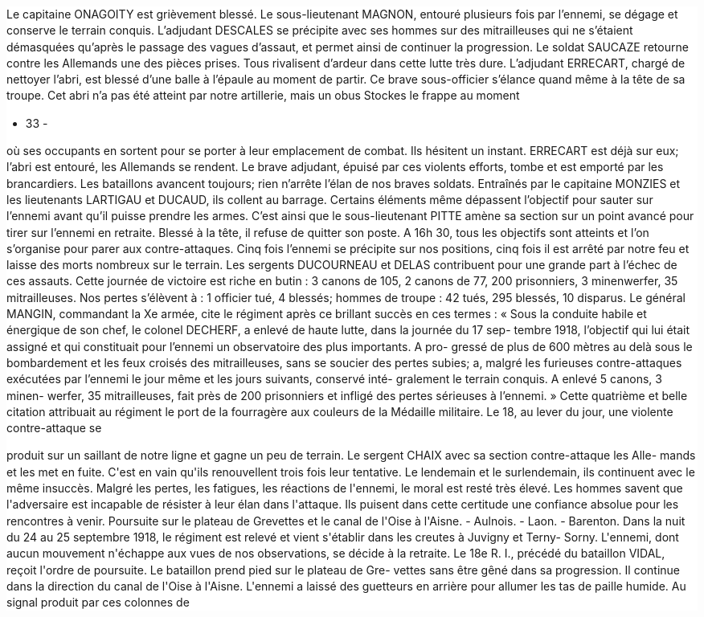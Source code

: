 Le capitaine ONAGOITY est grièvement blessé. Le sous-lieutenant MAGNON, entouré plusieurs fois par l’ennemi, se dégage et conserve le terrain conquis. L’adjudant DESCALES se précipite avec ses hommes sur des mitrailleuses qui ne s’étaient démasquées qu’après le passage des vagues d’assaut, et permet ainsi de continuer la progression. Le soldat SAUCAZE retourne contre les Allemands une des pièces prises. Tous rivalisent d’ardeur dans cette lutte très dure. L’adjudant ERRECART, chargé de nettoyer l’abri, est blessé d’une balle à l’épaule au moment de partir. Ce brave sous-officier s’élance quand même à la tête de sa troupe. Cet abri n’a pas été atteint par notre artillerie, mais un obus Stockes le frappe au moment



- 33 -

où ses occupants en sortent pour se porter à leur emplacement de combat. Ils hésitent un instant. ERRECART est déjà sur eux; l’abri est entouré, les Allemands se rendent. Le brave adjudant, épuisé par ces violents efforts, tombe et est emporté par les brancardiers.
Les bataillons avancent toujours; rien n’arrête l’élan de nos braves soldats. Entraînés par le capitaine MONZIES et les lieutenants LARTIGAU et DUCAUD, ils collent au barrage. Certains éléments même dépassent l’objectif pour sauter sur l’ennemi avant qu’il puisse prendre les armes.
C’est ainsi que le sous-lieutenant PITTE amène sa section sur un point avancé pour tirer sur l’ennemi en retraite. Blessé à la tête, il refuse de quitter son poste.
A 16h 30, tous les objectifs sont atteints et l’on s’organise pour parer aux contre-attaques. Cinq fois l’ennemi se précipite sur nos positions, cinq fois il est arrêté par notre feu et laisse des morts nombreux sur le terrain.
Les sergents DUCOURNEAU et DELAS contribuent pour une grande part à l’échec de ces assauts. Cette journée de victoire est riche en butin : 3 canons de 105, 2 canons de 77, 200 prisonniers, 3 minenwerfer, 35 mitrailleuses.
Nos pertes s’élèvent à : 1 officier tué, 4 blessés; hommes de troupe : 42 tués, 295 blessés, 10 disparus.
Le général MANGIN, commandant la Xe armée, cite le régiment après ce brillant succès en ces termes :
« Sous la conduite habile et énergique de son chef, le colonel DECHERF, a enlevé de haute lutte, dans la journée du 17 sep- tembre 1918, l’objectif qui lui était assigné et qui constituait pour l’ennemi un observatoire des plus importants. A pro- gressé de plus de 600 mètres au delà sous le bombardement et les feux croisés des mitrailleuses, sans se soucier des pertes subies; a, malgré les furieuses contre-attaques exécutées par l’ennemi le jour même et les jours suivants, conservé inté- gralement le terrain conquis. A enlevé 5 canons, 3 minen- werfer, 35 mitrailleuses, fait près de 200 prisonniers et infligé des pertes sérieuses à l’ennemi. »
Cette quatrième et belle citation attribuait au régiment le port de la fourragère aux couleurs de la Médaille militaire.
Le 18, au lever du jour, une violente contre-attaque se


produit sur un saillant de notre ligne et gagne un peu de terrain.
Le sergent CHAIX avec sa section contre-attaque les Alle-
mands et les met en fuite. C'est en vain qu'ils renouvellent
trois fois leur tentative. Le lendemain et le surlendemain,
ils continuent avec le même insuccès.
Malgré les pertes, les fatigues, les réactions de l'ennemi, le
moral est resté très élevé. Les hommes savent que l'adversaire
est incapable de résister à leur élan dans l'attaque. Ils puisent
dans cette certitude une confiance absolue pour les rencontres
à venir.
Poursuite sur le plateau de Grevettes et le canal
de l'Oise à l'Aisne. - Aulnois. - Laon. - Barenton.
Dans la nuit du 24 au 25 septembre 1918, le régiment est
relevé et vient s'établir dans les creutes à Juvigny et Terny-
Sorny.
L'ennemi, dont aucun mouvement n'échappe aux vues de
nos observations, se décide à la retraite.
Le 18e R. I., précédé du bataillon VIDAL, reçoit l'ordre de
poursuite. Le bataillon prend pied sur le plateau de Gre-
vettes sans être gêné dans sa progression. Il continue dans la
direction du canal de l'Oise à l'Aisne.
L'ennemi a laissé des guetteurs en arrière pour allumer les
tas de paille humide. Au signal produit par ces colonnes de